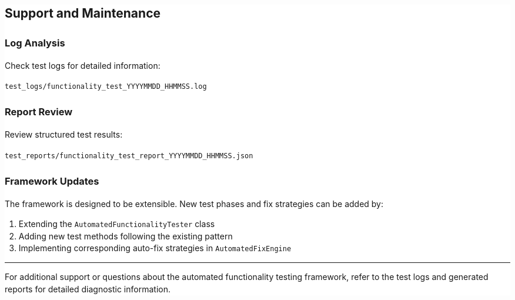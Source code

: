 ## Support and Maintenance

### Log Analysis
Check test logs for detailed information:
```
test_logs/functionality_test_YYYYMMDD_HHMMSS.log
```

### Report Review
Review structured test results:
```
test_reports/functionality_test_report_YYYYMMDD_HHMMSS.json
```

### Framework Updates
The framework is designed to be extensible. New test phases and fix strategies can be added by:
1. Extending the `AutomatedFunctionalityTester` class
2. Adding new test methods following the existing pattern
3. Implementing corresponding auto-fix strategies in `AutomatedFixEngine`

---

For additional support or questions about the automated functionality testing framework, refer to the test logs and generated reports for detailed diagnostic information.